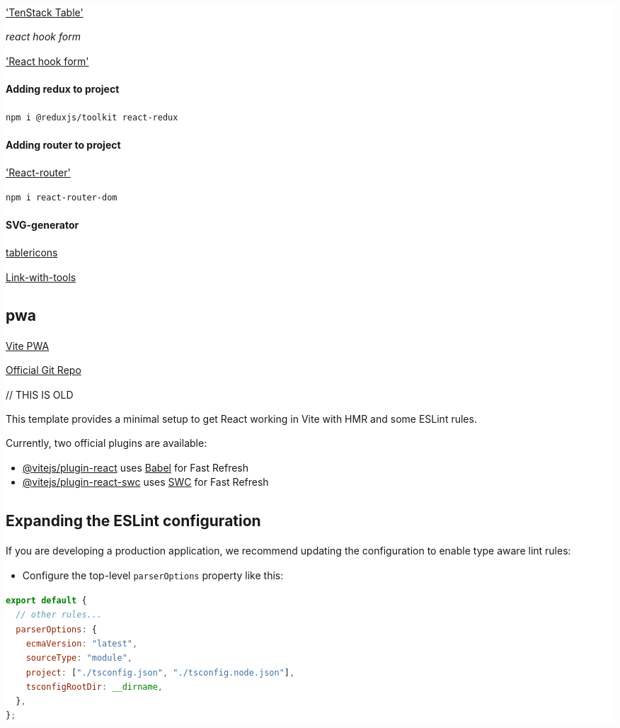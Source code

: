 ['TenStack Table'](https://tanstack.com/table/v8/docs/guide/installation)

_react hook form_

['React hook form'](https://react-hook-form.com/)

#### Adding redux to project

```console
npm i @reduxjs/toolkit react-redux
```

#### Adding router to project

['React-router'](https://reactrouter.com/en/v6.3.0/getting-started/concepts)

```console
npm i react-router-dom
```

#### SVG-generator

[tablericons](https://tablericons.com/)

[Link-with-tools](https://www.smashingmagazine.com/2021/03/svg-generators/)

## pwa

[Vite PWA](https://vite-pwa-org.netlify.app/guide/register-service-worker.html)

[Official Git Repo](https://github.com/vite-pwa/vite-plugin-pwa)

// THIS IS OLD

This template provides a minimal setup to get React working in Vite with HMR and some ESLint rules.

Currently, two official plugins are available:

- [@vitejs/plugin-react](https://github.com/vitejs/vite-plugin-react/blob/main/packages/plugin-react/README.md) uses [Babel](https://babeljs.io/) for Fast Refresh
- [@vitejs/plugin-react-swc](https://github.com/vitejs/vite-plugin-react-swc) uses [SWC](https://swc.rs/) for Fast Refresh

## Expanding the ESLint configuration

If you are developing a production application, we recommend updating the configuration to enable type aware lint rules:

- Configure the top-level `parserOptions` property like this:

```js
export default {
  // other rules...
  parserOptions: {
    ecmaVersion: "latest",
    sourceType: "module",
    project: ["./tsconfig.json", "./tsconfig.node.json"],
    tsconfigRootDir: __dirname,
  },
};
```

